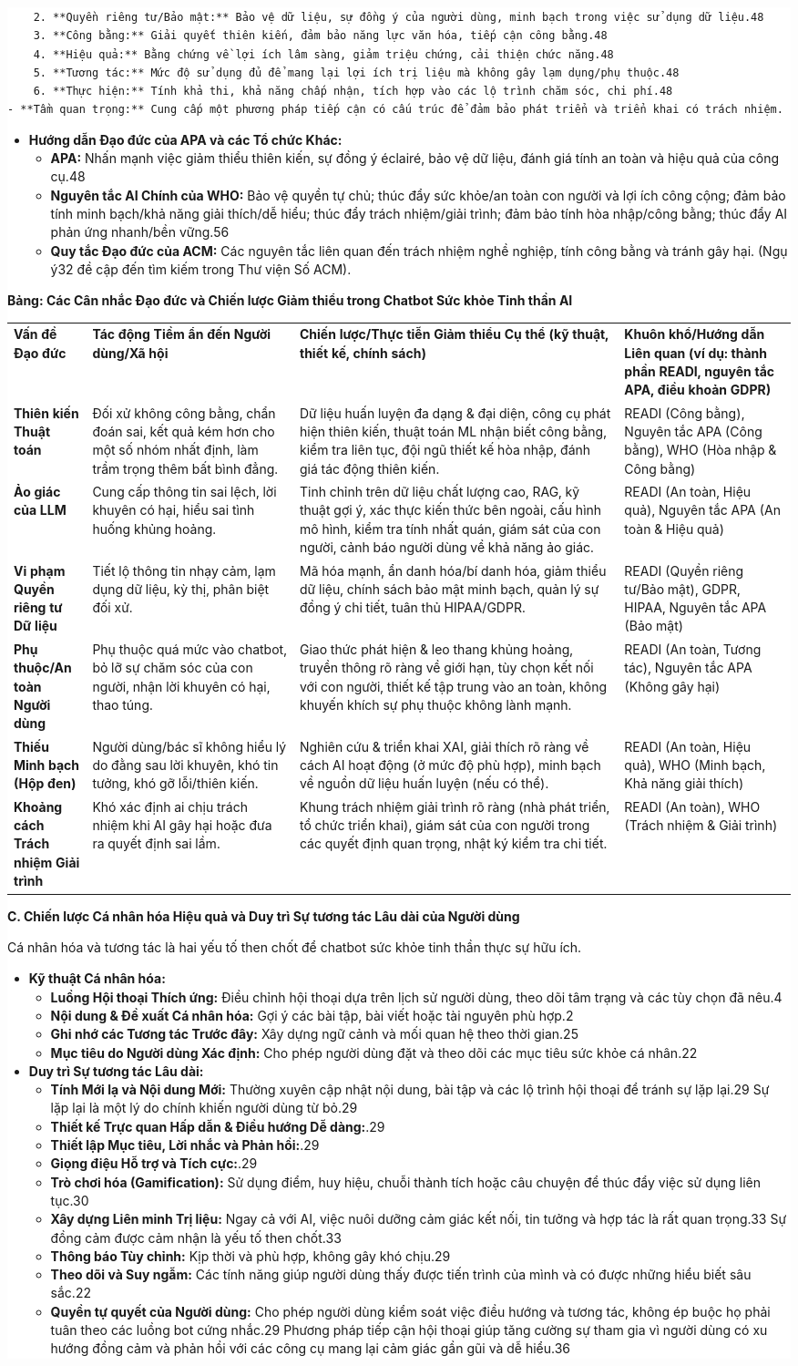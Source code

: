         2. **Quyền riêng tư/Bảo mật:** Bảo vệ dữ liệu, sự đồng ý của người dùng, minh bạch trong việc sử dụng dữ liệu.48
        3. **Công bằng:** Giải quyết thiên kiến, đảm bảo năng lực văn hóa, tiếp cận công bằng.48
        4. **Hiệu quả:** Bằng chứng về lợi ích lâm sàng, giảm triệu chứng, cải thiện chức năng.48
        5. **Tương tác:** Mức độ sử dụng đủ để mang lại lợi ích trị liệu mà không gây lạm dụng/phụ thuộc.48
        6. **Thực hiện:** Tính khả thi, khả năng chấp nhận, tích hợp vào các lộ trình chăm sóc, chi phí.48
    - **Tầm quan trọng:** Cung cấp một phương pháp tiếp cận có cấu trúc để đảm bảo phát triển và triển khai có trách nhiệm.
- **Hướng dẫn Đạo đức của APA và các Tổ chức Khác:**
    - **APA:** Nhấn mạnh việc giảm thiểu thiên kiến, sự đồng ý éclairé, bảo vệ dữ liệu, đánh giá tính an toàn và hiệu quả của công cụ.48
    - **Nguyên tắc AI Chính của WHO:** Bảo vệ quyền tự chủ; thúc đẩy sức khỏe/an toàn con người và lợi ích công cộng; đảm bảo tính minh bạch/khả năng giải thích/dễ hiểu; thúc đẩy trách nhiệm/giải trình; đảm bảo tính hòa nhập/công bằng; thúc đẩy AI phản ứng nhanh/bền vững.56
    - **Quy tắc Đạo đức của ACM:** Các nguyên tắc liên quan đến trách nhiệm nghề nghiệp, tính công bằng và tránh gây hại. (Ngụ ý32 đề cập đến tìm kiếm trong Thư viện Số ACM).

**Bảng: Các Cân nhắc Đạo đức và Chiến lược Giảm thiểu trong Chatbot Sức khỏe Tinh thần AI**

|   |   |   |   |
|---|---|---|---|
|**Vấn đề Đạo đức**|**Tác động Tiềm ẩn đến Người dùng/Xã hội**|**Chiến lược/Thực tiễn Giảm thiểu Cụ thể (kỹ thuật, thiết kế, chính sách)**|**Khuôn khổ/Hướng dẫn Liên quan (ví dụ: thành phần READI, nguyên tắc APA, điều khoản GDPR)**|
|**Thiên kiến Thuật toán**|Đối xử không công bằng, chẩn đoán sai, kết quả kém hơn cho một số nhóm nhất định, làm trầm trọng thêm bất bình đẳng.|Dữ liệu huấn luyện đa dạng & đại diện, công cụ phát hiện thiên kiến, thuật toán ML nhận biết công bằng, kiểm tra liên tục, đội ngũ thiết kế hòa nhập, đánh giá tác động thiên kiến.|READI (Công bằng), Nguyên tắc APA (Công bằng), WHO (Hòa nhập & Công bằng)|
|**Ảo giác của LLM**|Cung cấp thông tin sai lệch, lời khuyên có hại, hiểu sai tình huống khủng hoảng.|Tinh chỉnh trên dữ liệu chất lượng cao, RAG, kỹ thuật gợi ý, xác thực kiến thức bên ngoài, cấu hình mô hình, kiểm tra tính nhất quán, giám sát của con người, cảnh báo người dùng về khả năng ảo giác.|READI (An toàn, Hiệu quả), Nguyên tắc APA (An toàn & Hiệu quả)|
|**Vi phạm Quyền riêng tư Dữ liệu**|Tiết lộ thông tin nhạy cảm, lạm dụng dữ liệu, kỳ thị, phân biệt đối xử.|Mã hóa mạnh, ẩn danh hóa/bí danh hóa, giảm thiểu dữ liệu, chính sách bảo mật minh bạch, quản lý sự đồng ý chi tiết, tuân thủ HIPAA/GDPR.|READI (Quyền riêng tư/Bảo mật), GDPR, HIPAA, Nguyên tắc APA (Bảo mật)|
|**Phụ thuộc/An toàn Người dùng**|Phụ thuộc quá mức vào chatbot, bỏ lỡ sự chăm sóc của con người, nhận lời khuyên có hại, thao túng.|Giao thức phát hiện & leo thang khủng hoảng, truyền thông rõ ràng về giới hạn, tùy chọn kết nối với con người, thiết kế tập trung vào an toàn, không khuyến khích sự phụ thuộc không lành mạnh.|READI (An toàn, Tương tác), Nguyên tắc APA (Không gây hại)|
|**Thiếu Minh bạch (Hộp đen)**|Người dùng/bác sĩ không hiểu lý do đằng sau lời khuyên, khó tin tưởng, khó gỡ lỗi/thiên kiến.|Nghiên cứu & triển khai XAI, giải thích rõ ràng về cách AI hoạt động (ở mức độ phù hợp), minh bạch về nguồn dữ liệu huấn luyện (nếu có thể).|READI (An toàn, Hiệu quả), WHO (Minh bạch, Khả năng giải thích)|
|**Khoảng cách Trách nhiệm Giải trình**|Khó xác định ai chịu trách nhiệm khi AI gây hại hoặc đưa ra quyết định sai lầm.|Khung trách nhiệm giải trình rõ ràng (nhà phát triển, tổ chức triển khai), giám sát của con người trong các quyết định quan trọng, nhật ký kiểm tra chi tiết.|READI (An toàn), WHO (Trách nhiệm & Giải trình)|

**C. Chiến lược Cá nhân hóa Hiệu quả và Duy trì Sự tương tác Lâu dài của Người dùng**

Cá nhân hóa và tương tác là hai yếu tố then chốt để chatbot sức khỏe tinh thần thực sự hữu ích.

- **Kỹ thuật Cá nhân hóa:**
    - **Luồng Hội thoại Thích ứng:** Điều chỉnh hội thoại dựa trên lịch sử người dùng, theo dõi tâm trạng và các tùy chọn đã nêu.4
    - **Nội dung & Đề xuất Cá nhân hóa:** Gợi ý các bài tập, bài viết hoặc tài nguyên phù hợp.2
    - **Ghi nhớ các Tương tác Trước đây:** Xây dựng ngữ cảnh và mối quan hệ theo thời gian.25
    - **Mục tiêu do Người dùng Xác định:** Cho phép người dùng đặt và theo dõi các mục tiêu sức khỏe cá nhân.22
- **Duy trì Sự tương tác Lâu dài:**
    - **Tính Mới lạ và Nội dung Mới:** Thường xuyên cập nhật nội dung, bài tập và các lộ trình hội thoại để tránh sự lặp lại.29 Sự lặp lại là một lý do chính khiến người dùng từ bỏ.29
    - **Thiết kế Trực quan Hấp dẫn & Điều hướng Dễ dàng:**.29
    - **Thiết lập Mục tiêu, Lời nhắc và Phản hồi:**.29
    - **Giọng điệu Hỗ trợ và Tích cực:**.29
    - **Trò chơi hóa (Gamification):** Sử dụng điểm, huy hiệu, chuỗi thành tích hoặc câu chuyện để thúc đẩy việc sử dụng liên tục.30
    - **Xây dựng Liên minh Trị liệu:** Ngay cả với AI, việc nuôi dưỡng cảm giác kết nối, tin tưởng và hợp tác là rất quan trọng.33 Sự đồng cảm được cảm nhận là yếu tố then chốt.33
    - **Thông báo Tùy chỉnh:** Kịp thời và phù hợp, không gây khó chịu.29
    - **Theo dõi và Suy ngẫm:** Các tính năng giúp người dùng thấy được tiến trình của mình và có được những hiểu biết sâu sắc.22
    - **Quyền tự quyết của Người dùng:** Cho phép người dùng kiểm soát việc điều hướng và tương tác, không ép buộc họ phải tuân theo các luồng bot cứng nhắc.29 Phương pháp tiếp cận hội thoại giúp tăng cường sự tham gia vì người dùng có xu hướng đồng cảm và phản hồi với các công cụ mang lại cảm giác gần gũi và dễ hiểu.36
